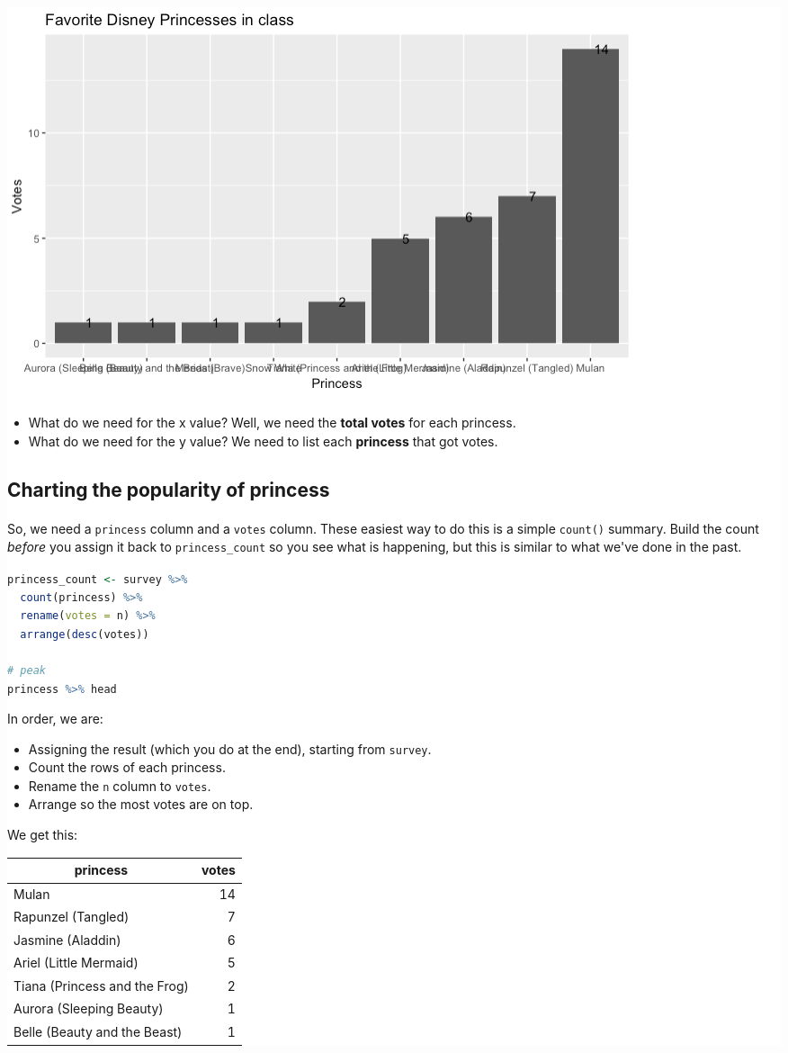![Princess before flip](images/factors-before-flip.png)


- What do we need for the x value? Well, we need the **total votes** for each princess.
- What do we need for the y value? We need to list each **princess** that got votes.

## Charting the popularity of princess

So, we need a `princess` column and a `votes` column. These easiest way to do this is a simple `count()` summary. Build the count _before_ you assign it back to `princess_count` so you see what is happening, but this is similar to what we've done in the past.

```r
princess_count <- survey %>%
  count(princess) %>%
  rename(votes = n) %>%
  arrange(desc(votes))

# peak
princess %>% head
```

In order, we are:

- Assigning the result (which you do at the end), starting from `survey`.
- Count the rows of each princess.
- Rename the `n` column to `votes`.
- Arrange so the most votes are on top.

We get this:

| princess                      | votes |
|-------------------------------|------:|
| Mulan                         |    14 |
| Rapunzel (Tangled)            |     7 |
| Jasmine (Aladdin)             |     6 |
| Ariel (Little Mermaid)        |     5 |
| Tiana (Princess and the Frog) |     2 |
| Aurora (Sleeping Beauty)      |     1 |
| Belle (Beauty and the Beast)  |     1 |